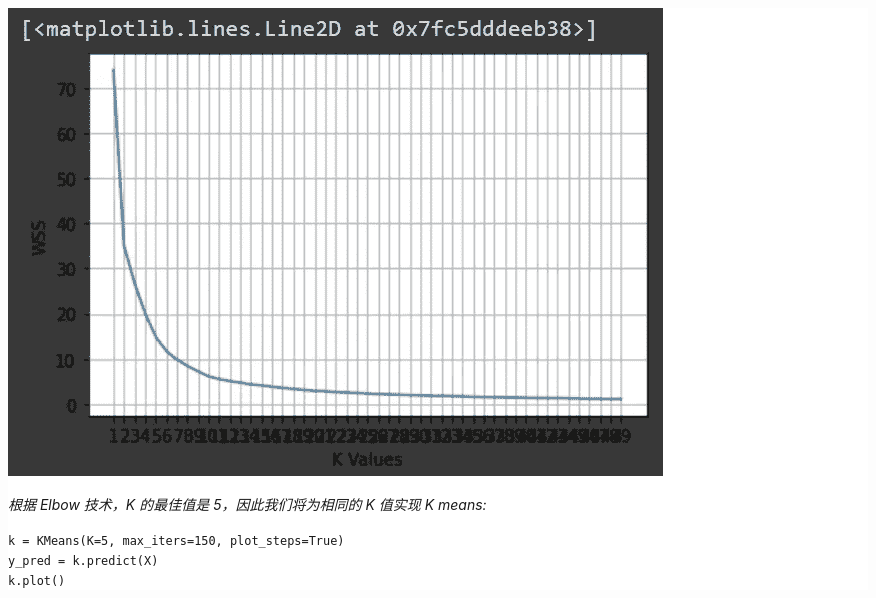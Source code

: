 ```
```

![](img/8b16883c953622340133f20a76fada4d.png)

*根据 Elbow 技术，K 的最佳值是 5，因此我们将为相同的 K 值实现 K means:*

```
k = KMeans(K=5, max_iters=150, plot_steps=True)
y_pred = k.predict(X)
k.plot()
```
